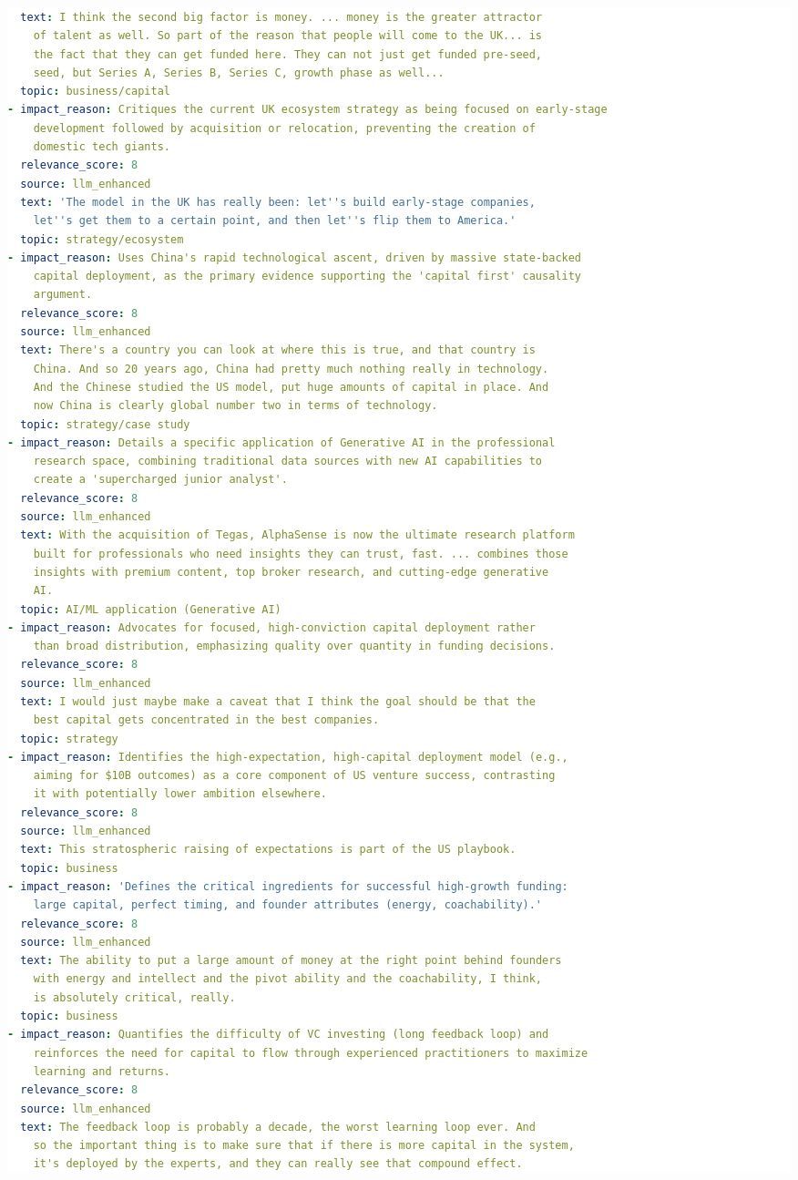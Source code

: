 ```yaml
  text: I think the second big factor is money. ... money is the greater attractor
    of talent as well. So part of the reason that people will come to the UK... is
    the fact that they can get funded here. They can not just get funded pre-seed,
    seed, but Series A, Series B, Series C, growth phase as well...
  topic: business/capital
- impact_reason: Critiques the current UK ecosystem strategy as being focused on early-stage
    development followed by acquisition or relocation, preventing the creation of
    domestic tech giants.
  relevance_score: 8
  source: llm_enhanced
  text: 'The model in the UK has really been: let''s build early-stage companies,
    let''s get them to a certain point, and then let''s flip them to America.'
  topic: strategy/ecosystem
- impact_reason: Uses China's rapid technological ascent, driven by massive state-backed
    capital deployment, as the primary evidence supporting the 'capital first' causality
    argument.
  relevance_score: 8
  source: llm_enhanced
  text: There's a country you can look at where this is true, and that country is
    China. And so 20 years ago, China had pretty much nothing really in technology.
    And the Chinese studied the US model, put huge amounts of capital in place. And
    now China is clearly global number two in terms of technology.
  topic: strategy/case study
- impact_reason: Details a specific application of Generative AI in the professional
    research space, combining traditional data sources with new AI capabilities to
    create a 'supercharged junior analyst'.
  relevance_score: 8
  source: llm_enhanced
  text: With the acquisition of Tegas, AlphaSense is now the ultimate research platform
    built for professionals who need insights they can trust, fast. ... combines those
    insights with premium content, top broker research, and cutting-edge generative
    AI.
  topic: AI/ML application (Generative AI)
- impact_reason: Advocates for focused, high-conviction capital deployment rather
    than broad distribution, emphasizing quality over quantity in funding decisions.
  relevance_score: 8
  source: llm_enhanced
  text: I would just maybe make a caveat that I think the goal should be that the
    best capital gets concentrated in the best companies.
  topic: strategy
- impact_reason: Identifies the high-expectation, high-capital deployment model (e.g.,
    aiming for $10B outcomes) as a core component of US venture success, contrasting
    it with potentially lower ambition elsewhere.
  relevance_score: 8
  source: llm_enhanced
  text: This stratospheric raising of expectations is part of the US playbook.
  topic: business
- impact_reason: 'Defines the critical ingredients for successful high-growth funding:
    large capital, perfect timing, and founder attributes (energy, coachability).'
  relevance_score: 8
  source: llm_enhanced
  text: The ability to put a large amount of money at the right point behind founders
    with energy and intellect and the pivot ability and the coachability, I think,
    is absolutely critical, really.
  topic: business
- impact_reason: Quantifies the difficulty of VC investing (long feedback loop) and
    reinforces the need for capital to flow through experienced practitioners to maximize
    learning and returns.
  relevance_score: 8
  source: llm_enhanced
  text: The feedback loop is probably a decade, the worst learning loop ever. And
    so the important thing is to make sure that if there is more capital in the system,
    it's deployed by the experts, and they can really see that compound effect.
```